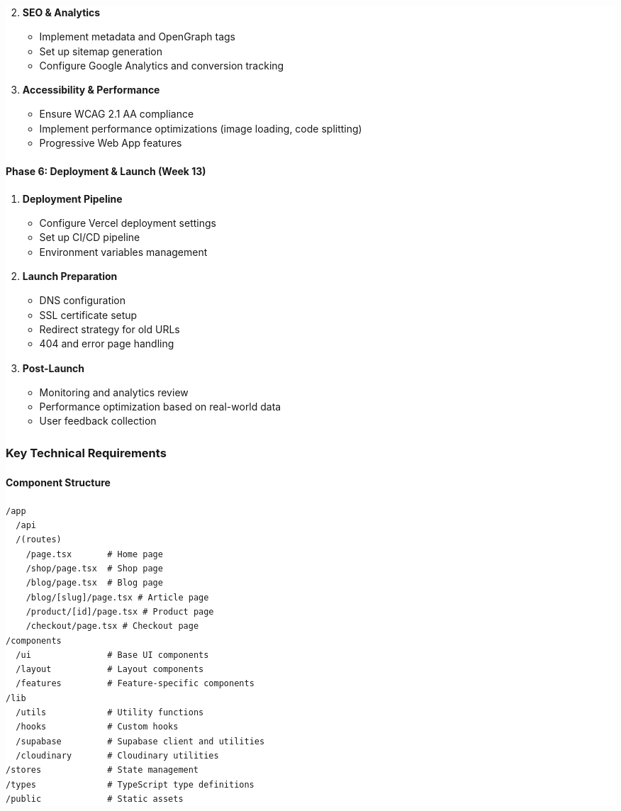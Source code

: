 2. **SEO & Analytics**
   - Implement metadata and OpenGraph tags
   - Set up sitemap generation
   - Configure Google Analytics and conversion tracking

3. **Accessibility & Performance**
   - Ensure WCAG 2.1 AA compliance
   - Implement performance optimizations (image loading, code splitting)
   - Progressive Web App features

#### Phase 6: Deployment & Launch (Week 13)
1. **Deployment Pipeline**
   - Configure Vercel deployment settings
   - Set up CI/CD pipeline
   - Environment variables management

2. **Launch Preparation**
   - DNS configuration
   - SSL certificate setup
   - Redirect strategy for old URLs
   - 404 and error page handling

3. **Post-Launch**
   - Monitoring and analytics review
   - Performance optimization based on real-world data
   - User feedback collection

### Key Technical Requirements

#### Component Structure
```
/app
  /api
  /(routes)
    /page.tsx       # Home page
    /shop/page.tsx  # Shop page
    /blog/page.tsx  # Blog page
    /blog/[slug]/page.tsx # Article page
    /product/[id]/page.tsx # Product page
    /checkout/page.tsx # Checkout page
/components
  /ui               # Base UI components
  /layout           # Layout components
  /features         # Feature-specific components
/lib
  /utils            # Utility functions
  /hooks            # Custom hooks
  /supabase         # Supabase client and utilities
  /cloudinary       # Cloudinary utilities
/stores             # State management
/types              # TypeScript type definitions
/public             # Static assets
```
